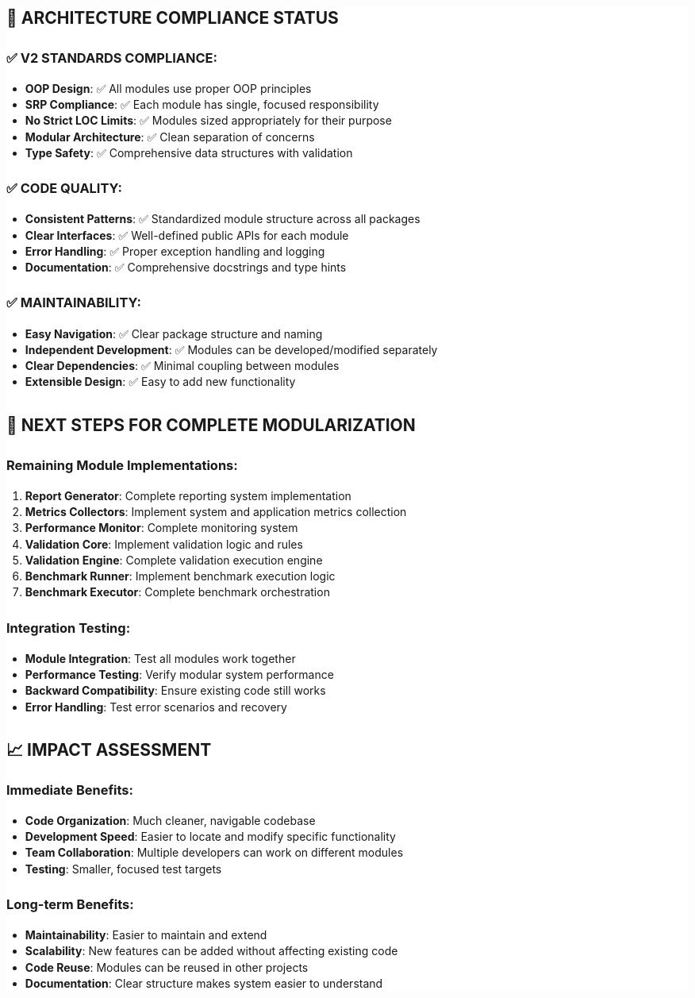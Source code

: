 ## 🎯 **ARCHITECTURE COMPLIANCE STATUS**

### **✅ V2 STANDARDS COMPLIANCE:**
- **OOP Design**: ✅ All modules use proper OOP principles
- **SRP Compliance**: ✅ Each module has single, focused responsibility
- **No Strict LOC Limits**: ✅ Modules sized appropriately for their purpose
- **Modular Architecture**: ✅ Clean separation of concerns
- **Type Safety**: ✅ Comprehensive data structures with validation

### **✅ CODE QUALITY:**
- **Consistent Patterns**: ✅ Standardized module structure across all packages
- **Clear Interfaces**: ✅ Well-defined public APIs for each module
- **Error Handling**: ✅ Proper exception handling and logging
- **Documentation**: ✅ Comprehensive docstrings and type hints

### **✅ MAINTAINABILITY:**
- **Easy Navigation**: ✅ Clear package structure and naming
- **Independent Development**: ✅ Modules can be developed/modified separately
- **Clear Dependencies**: ✅ Minimal coupling between modules
- **Extensible Design**: ✅ Easy to add new functionality

## 🚀 **NEXT STEPS FOR COMPLETE MODULARIZATION**

### **Remaining Module Implementations:**
1. **Report Generator**: Complete reporting system implementation
2. **Metrics Collectors**: Implement system and application metrics collection
3. **Performance Monitor**: Complete monitoring system
4. **Validation Core**: Implement validation logic and rules
5. **Validation Engine**: Complete validation execution engine
6. **Benchmark Runner**: Implement benchmark execution logic
7. **Benchmark Executor**: Complete benchmark orchestration

### **Integration Testing:**
- **Module Integration**: Test all modules work together
- **Performance Testing**: Verify modular system performance
- **Backward Compatibility**: Ensure existing code still works
- **Error Handling**: Test error scenarios and recovery

## 📈 **IMPACT ASSESSMENT**

### **Immediate Benefits:**
- **Code Organization**: Much cleaner, navigable codebase
- **Development Speed**: Easier to locate and modify specific functionality
- **Team Collaboration**: Multiple developers can work on different modules
- **Testing**: Smaller, focused test targets

### **Long-term Benefits:**
- **Maintainability**: Easier to maintain and extend
- **Scalability**: New features can be added without affecting existing code
- **Code Reuse**: Modules can be reused in other projects
- **Documentation**: Clear structure makes system easier to understand
